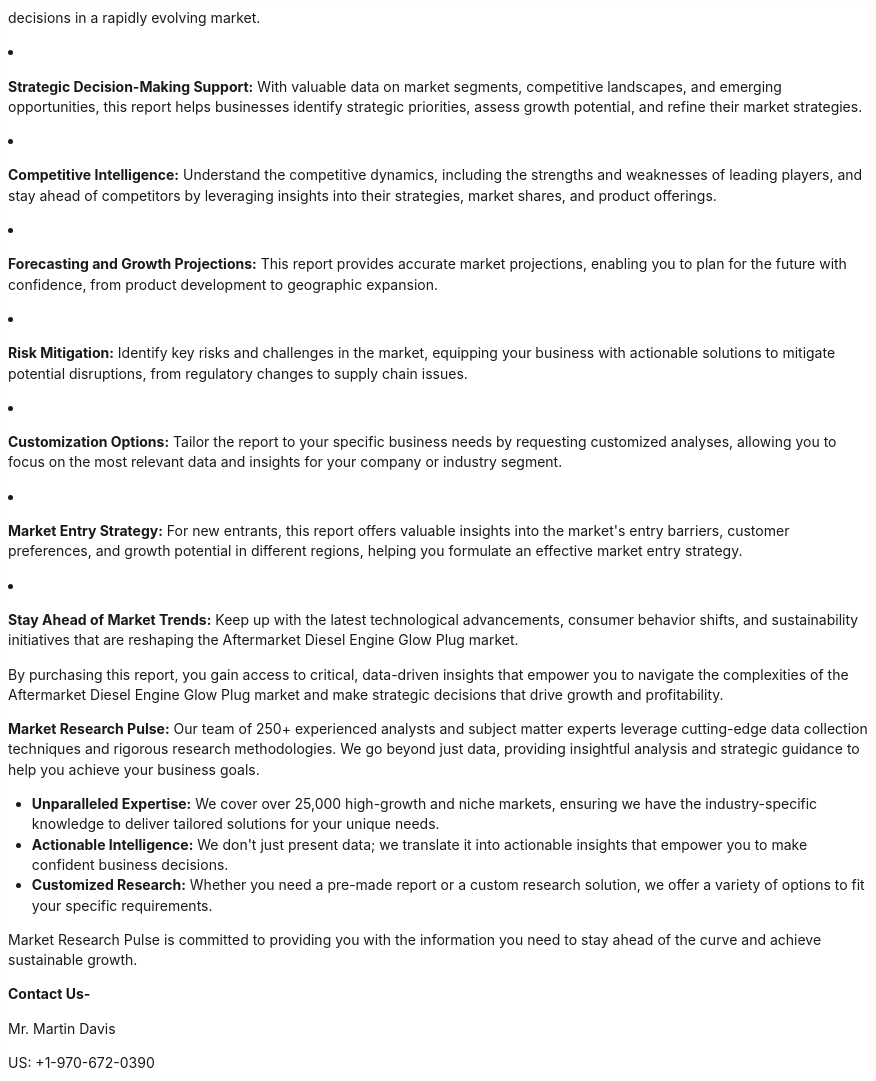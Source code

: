 decisions in a rapidly evolving market.</p></li><li><p><strong>Strategic Decision-Making Support:</strong> With valuable data on market segments, competitive landscapes, and emerging opportunities, this report helps businesses identify strategic priorities, assess growth potential, and refine their market strategies.</p></li><li><p><strong>Competitive Intelligence:</strong> Understand the competitive dynamics, including the strengths and weaknesses of leading players, and stay ahead of competitors by leveraging insights into their strategies, market shares, and product offerings.</p></li><li><p><strong>Forecasting and Growth Projections:</strong> This report provides accurate market projections, enabling you to plan for the future with confidence, from product development to geographic expansion.</p></li><li><p><strong>Risk Mitigation:</strong> Identify key risks and challenges in the market, equipping your business with actionable solutions to mitigate potential disruptions, from regulatory changes to supply chain issues.</p></li><li><p><strong>Customization Options:</strong> Tailor the report to your specific business needs by requesting customized analyses, allowing you to focus on the most relevant data and insights for your company or industry segment.</p></li><li><p><strong>Market Entry Strategy:</strong> For new entrants, this report offers valuable insights into the market's entry barriers, customer preferences, and growth potential in different regions, helping you formulate an effective market entry strategy.</p></li><li><p><strong>Stay Ahead of Market Trends:</strong> Keep up with the latest technological advancements, consumer behavior shifts, and sustainability initiatives that are reshaping the Aftermarket Diesel Engine Glow Plug market.</p></li></ol><p>By purchasing this report, you gain access to critical, data-driven insights that empower you to navigate the complexities of the Aftermarket Diesel Engine Glow Plug market and make strategic decisions that drive growth and profitability.</p><p><strong>Market Research Pulse:</strong>&nbsp;Our team of 250+ experienced analysts and subject matter experts leverage cutting-edge data collection techniques and rigorous research methodologies. We go beyond just data, providing insightful analysis and strategic guidance to help you achieve your business goals.</p><ul><li><strong>Unparalleled Expertise:</strong>&nbsp;We cover over 25,000 high-growth and niche markets, ensuring we have the industry-specific knowledge to deliver tailored solutions for your unique needs.</li><li><strong>Actionable Intelligence:</strong>&nbsp;We don't just present data; we translate it into actionable insights that empower you to make confident business decisions.</li><li><strong>Customized Research:</strong>&nbsp;Whether you need a pre-made report or a custom research solution, we offer a variety of options to fit your specific requirements.</li></ul><p>Market Research Pulse is committed to providing you with the information you need to stay ahead of the curve and achieve sustainable growth.</p><p><strong>Contact Us-</strong></p><p>Mr. Martin Davis</p><p>US: +1-970-672-0390</p>

